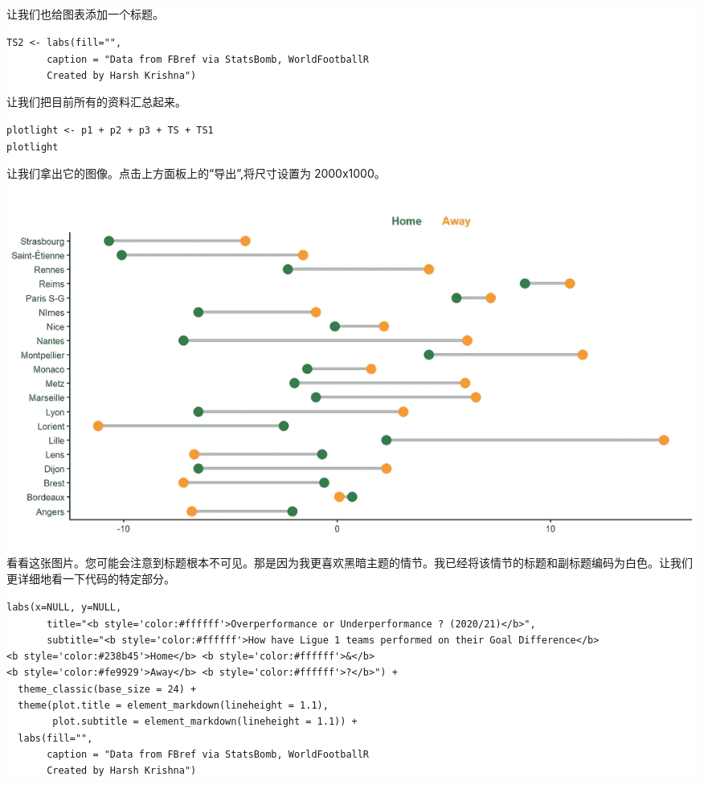让我们也给图表添加一个标题。

```
TS2 <- labs(fill="",                                                                       
       caption = "Data from FBref via StatsBomb, WorldFootballR
       Created by Harsh Krishna")
```

让我们把目前所有的资料汇总起来。

```
plotlight <- p1 + p2 + p3 + TS + TS1
plotlight
```

让我们拿出它的图像。点击上方面板上的“导出”,将尺寸设置为 2000x1000。

![](img/7a0ce08718e07abfa4f28669a9087ab4.png)

看看这张图片。您可能会注意到标题根本不可见。那是因为我更喜欢黑暗主题的情节。我已经将该情节的标题和副标题编码为白色。让我们更详细地看一下代码的特定部分。

```
labs(x=NULL, y=NULL, 
       title="<b style='color:#ffffff'>Overperformance or Underperformance ? (2020/21)</b>", 
       subtitle="<b style='color:#ffffff'>How have Ligue 1 teams performed on their Goal Difference</b> 
<b style='color:#238b45'>Home</b> <b style='color:#ffffff'>&</b> 
<b style='color:#fe9929'>Away</b> <b style='color:#ffffff'>?</b>") +
  theme_classic(base_size = 24) +
  theme(plot.title = element_markdown(lineheight = 1.1),
        plot.subtitle = element_markdown(lineheight = 1.1)) +
  labs(fill="",                                                                       
       caption = "Data from FBref via StatsBomb, WorldFootballR
       Created by Harsh Krishna")
```

